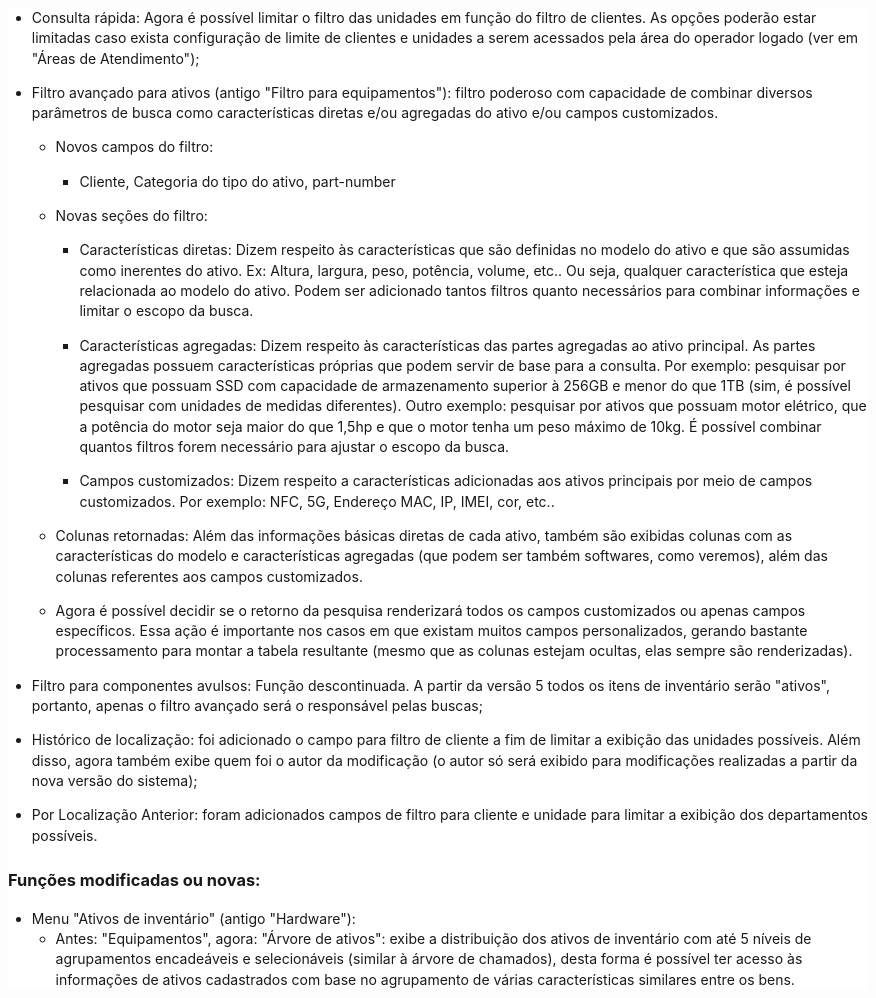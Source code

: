 - Consulta rápida: Agora é possível limitar o filtro das unidades em função do filtro de clientes. As opções poderão estar limitadas caso exista configuração de limite de clientes e unidades a serem acessados pela área do operador logado (ver em "Áreas de Atendimento");
        
- Filtro avançado para ativos (antigo "Filtro para equipamentos"): filtro poderoso com capacidade de combinar diversos parâmetros de busca como características diretas e/ou agregadas do ativo e/ou campos customizados. 
        
	- Novos campos do filtro:
        
		- Cliente, Categoria do tipo do ativo, part-number
        
	- Novas seções do filtro:

		- Características diretas: Dizem respeito às características que são definidas no modelo do ativo e que são assumidas como inerentes do ativo. Ex: Altura, largura, peso, potência, volume, etc.. Ou seja, qualquer característica que esteja relacionada ao modelo do ativo. Podem ser adicionado tantos filtros quanto necessários para combinar informações e limitar o escopo da busca.
            
		- Características agregadas: Dizem respeito às características das partes agregadas ao ativo principal. As partes agregadas possuem características próprias que podem servir de base para a consulta. Por exemplo: pesquisar por ativos que possuam SSD com capacidade de armazenamento superior à 256GB e menor do que 1TB (sim, é possível pesquisar com unidades de medidas diferentes). Outro exemplo: pesquisar por ativos que possuam motor elétrico, que a potência do motor seja maior do que 1,5hp e que o motor tenha um peso máximo de 10kg. É possível combinar quantos filtros forem necessário para ajustar o escopo da busca.
            
		- Campos customizados: Dizem respeito a características adicionadas aos ativos principais por meio de campos customizados. Por exemplo: NFC, 5G, Endereço MAC, IP, IMEI, cor, etc..
            
	- Colunas retornadas: Além das informações básicas diretas de cada ativo, também são exibidas colunas com as características do modelo e características agregadas (que podem ser também softwares, como veremos), além das colunas referentes aos campos customizados.
	
	- Agora é possível decidir se o retorno da pesquisa renderizará todos os campos customizados ou apenas campos específicos. Essa ação é importante nos casos em que existam muitos campos personalizados, gerando bastante processamento para montar a tabela resultante (mesmo que as colunas estejam ocultas, elas sempre são renderizadas).
            
- Filtro para componentes avulsos: Função descontinuada. A partir da versão 5 todos os itens de inventário serão "ativos", portanto, apenas o filtro avançado será o responsável pelas buscas;
        
- Histórico de localização: foi adicionado o campo para filtro de cliente a fim de limitar a exibição das unidades possíveis. Além disso, agora também exibe quem foi o autor da modificação (o autor só será exibido para modificações realizadas a partir da nova versão do sistema);
        
- Por Localização Anterior: foram adicionados campos de filtro para cliente e unidade para limitar a exibição dos departamentos possíveis.


### Funções modificadas ou novas:
    
- Menu "Ativos de inventário" (antigo "Hardware"):
	- Antes: "Equipamentos", agora: "Árvore de ativos": exibe a distribuição dos ativos de inventário com até 5 níveis de agrupamentos encadeáveis e selecionáveis (similar à árvore de chamados), desta forma é possível ter acesso às informações de ativos cadastrados com base no agrupamento de várias características similares entre os bens.
    
